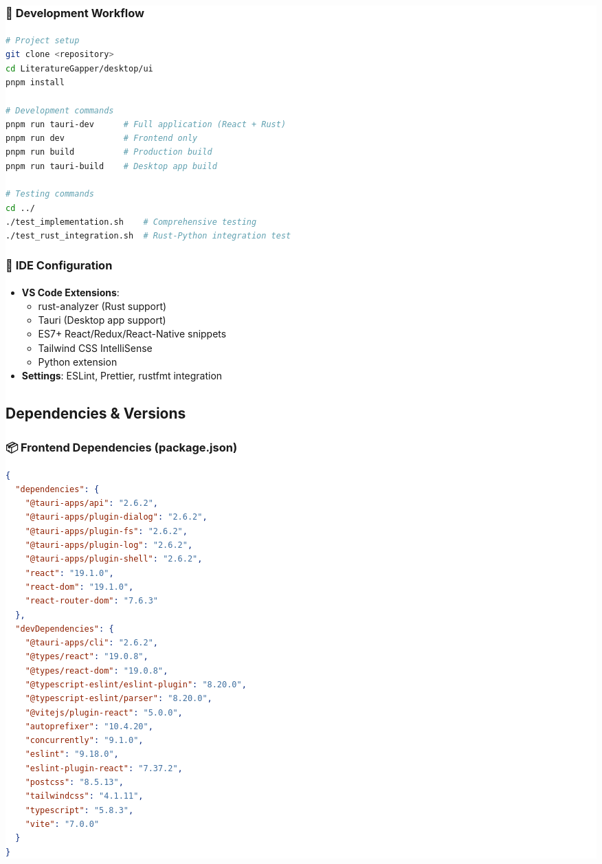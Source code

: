 ### 🚀 **Development Workflow**
```bash
# Project setup
git clone <repository>
cd LiteratureGapper/desktop/ui
pnpm install

# Development commands
pnpm run tauri-dev      # Full application (React + Rust)
pnpm run dev            # Frontend only
pnpm run build          # Production build
pnpm run tauri-build    # Desktop app build

# Testing commands
cd ../
./test_implementation.sh    # Comprehensive testing
./test_rust_integration.sh  # Rust-Python integration test
```

### 🔧 **IDE Configuration**
- **VS Code Extensions**:
  - rust-analyzer (Rust support)
  - Tauri (Desktop app support)
  - ES7+ React/Redux/React-Native snippets
  - Tailwind CSS IntelliSense
  - Python extension
- **Settings**: ESLint, Prettier, rustfmt integration

## Dependencies & Versions

### 📦 **Frontend Dependencies (package.json)**
```json
{
  "dependencies": {
    "@tauri-apps/api": "2.6.2",
    "@tauri-apps/plugin-dialog": "2.6.2",
    "@tauri-apps/plugin-fs": "2.6.2",
    "@tauri-apps/plugin-log": "2.6.2",
    "@tauri-apps/plugin-shell": "2.6.2",
    "react": "19.1.0",
    "react-dom": "19.1.0",
    "react-router-dom": "7.6.3"
  },
  "devDependencies": {
    "@tauri-apps/cli": "2.6.2",
    "@types/react": "19.0.8",
    "@types/react-dom": "19.0.8",
    "@typescript-eslint/eslint-plugin": "8.20.0",
    "@typescript-eslint/parser": "8.20.0",
    "@vitejs/plugin-react": "5.0.0",
    "autoprefixer": "10.4.20",
    "concurrently": "9.1.0",
    "eslint": "9.18.0",
    "eslint-plugin-react": "7.37.2",
    "postcss": "8.5.13",
    "tailwindcss": "4.1.11",
    "typescript": "5.8.3",
    "vite": "7.0.0"
  }
}
```
